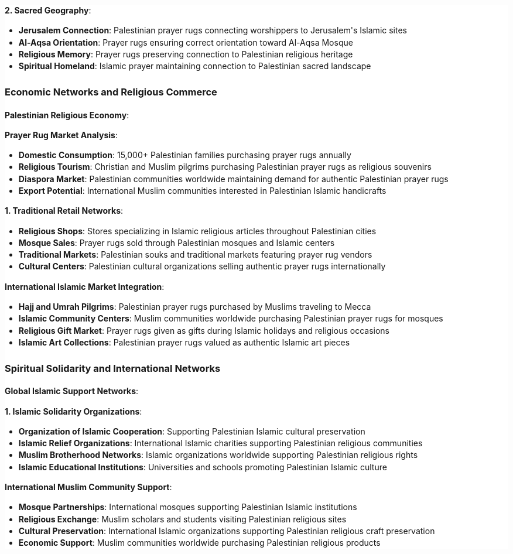 **2. Sacred Geography**:
- **Jerusalem Connection**: Palestinian prayer rugs connecting worshippers to Jerusalem's Islamic sites
- **Al-Aqsa Orientation**: Prayer rugs ensuring correct orientation toward Al-Aqsa Mosque
- **Religious Memory**: Prayer rugs preserving connection to Palestinian religious heritage
- **Spiritual Homeland**: Islamic prayer maintaining connection to Palestinian sacred landscape

### Economic Networks and Religious Commerce

**Palestinian Religious Economy**:

**Prayer Rug Market Analysis**:
- **Domestic Consumption**: 15,000+ Palestinian families purchasing prayer rugs annually
- **Religious Tourism**: Christian and Muslim pilgrims purchasing Palestinian prayer rugs as religious souvenirs
- **Diaspora Market**: Palestinian communities worldwide maintaining demand for authentic Palestinian prayer rugs
- **Export Potential**: International Muslim communities interested in Palestinian Islamic handicrafts

**1. Traditional Retail Networks**:
- **Religious Shops**: Stores specializing in Islamic religious articles throughout Palestinian cities
- **Mosque Sales**: Prayer rugs sold through Palestinian mosques and Islamic centers
- **Traditional Markets**: Palestinian souks and traditional markets featuring prayer rug vendors
- **Cultural Centers**: Palestinian cultural organizations selling authentic prayer rugs internationally

**International Islamic Market Integration**:
- **Hajj and Umrah Pilgrims**: Palestinian prayer rugs purchased by Muslims traveling to Mecca
- **Islamic Community Centers**: Muslim communities worldwide purchasing Palestinian prayer rugs for mosques
- **Religious Gift Market**: Prayer rugs given as gifts during Islamic holidays and religious occasions
- **Islamic Art Collections**: Palestinian prayer rugs valued as authentic Islamic art pieces

### Spiritual Solidarity and International Networks

**Global Islamic Support Networks**:

**1. Islamic Solidarity Organizations**:
- **Organization of Islamic Cooperation**: Supporting Palestinian Islamic cultural preservation
- **Islamic Relief Organizations**: International Islamic charities supporting Palestinian religious communities
- **Muslim Brotherhood Networks**: Islamic organizations worldwide supporting Palestinian religious rights
- **Islamic Educational Institutions**: Universities and schools promoting Palestinian Islamic culture

**International Muslim Community Support**:
- **Mosque Partnerships**: International mosques supporting Palestinian Islamic institutions
- **Religious Exchange**: Muslim scholars and students visiting Palestinian religious sites
- **Cultural Preservation**: International Islamic organizations supporting Palestinian religious craft preservation
- **Economic Support**: Muslim communities worldwide purchasing Palestinian religious products
